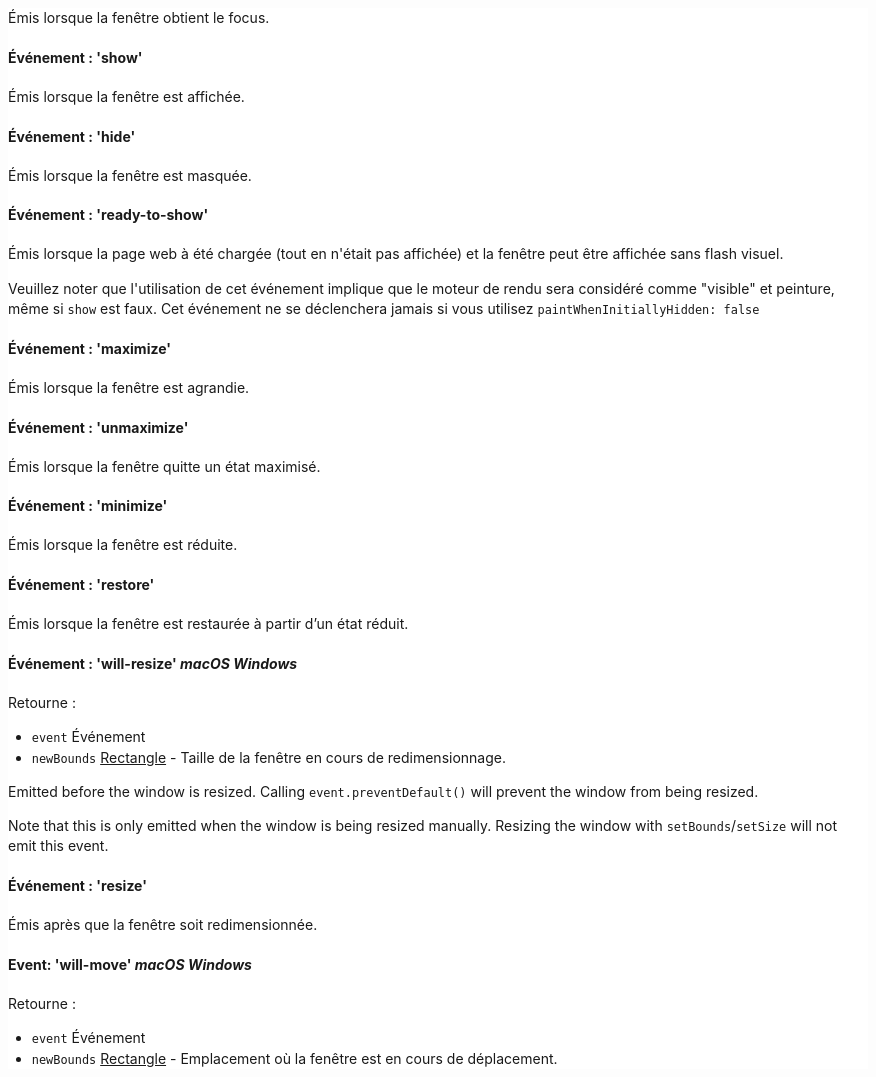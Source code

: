 Émis lorsque la fenêtre obtient le focus.

#### Événement : 'show'

Émis lorsque la fenêtre est affichée.

#### Événement : 'hide'

Émis lorsque la fenêtre est masquée.

#### Événement : 'ready-to-show'

Émis lorsque la page web à été chargée (tout en n'était pas affichée) et la fenêtre peut être affichée sans flash visuel.

Veuillez noter que l'utilisation de cet événement implique que le moteur de rendu sera considéré comme "visible" et peinture, même si `show` est faux.  Cet événement ne se déclenchera jamais si vous utilisez `paintWhenInitiallyHidden: false`

#### Événement : 'maximize'

Émis lorsque la fenêtre est agrandie.

#### Événement : 'unmaximize'

Émis lorsque la fenêtre quitte un état maximisé.

#### Événement : 'minimize'

Émis lorsque la fenêtre est réduite.

#### Événement : 'restore'

Émis lorsque la fenêtre est restaurée à partir d’un état réduit.

#### Événement : 'will-resize' _macOS_ _Windows_

Retourne :

* `event` Événement
* `newBounds` [Rectangle](structures/rectangle.md) - Taille de la fenêtre en cours de redimensionnage.

Emitted before the window is resized. Calling `event.preventDefault()` will prevent the window from being resized.

Note that this is only emitted when the window is being resized manually. Resizing the window with `setBounds`/`setSize` will not emit this event.

#### Événement : 'resize'

Émis après que la fenêtre soit redimensionnée.

#### Event: 'will-move' _macOS_ _Windows_

Retourne :

* `event` Événement
* `newBounds` [Rectangle](structures/rectangle.md) - Emplacement où la fenêtre est en cours de déplacement.

